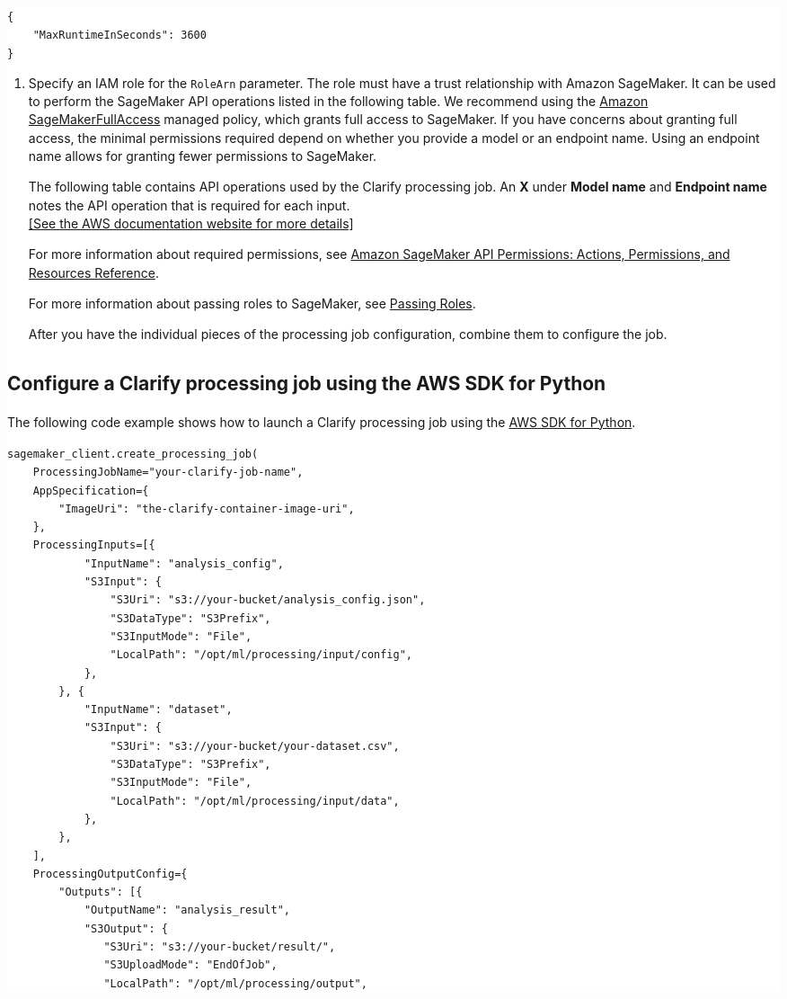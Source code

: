    ```
   {
       "MaxRuntimeInSeconds": 3600
   }
   ```

1. Specify an IAM role for the `RoleArn` parameter\. The role must have a trust relationship with Amazon SageMaker\. It can be used to perform the SageMaker API operations listed in the following table\. We recommend using the [Amazon SageMakerFullAccess](https://docs.aws.amazon.com/sagemaker/latest/dg/security-iam-awsmanpol.html#security-iam-awsmanpol-AmazonSageMakerFullAccess) managed policy, which grants full access to SageMaker\. If you have concerns about granting full access, the minimal permissions required depend on whether you provide a model or an endpoint name\. Using an endpoint name allows for granting fewer permissions to SageMaker\.

   The following table contains API operations used by the Clarify processing job\. An **X** under **Model name** and **Endpoint name** notes the API operation that is required for each input\.    
[\[See the AWS documentation website for more details\]](http://docs.aws.amazon.com/sagemaker/latest/dg/clarify-processing-job-configure-parameters.html)

   For more information about required permissions, see [Amazon SageMaker API Permissions: Actions, Permissions, and Resources Reference](https://docs.aws.amazon.com/sagemaker/latest/dg/api-permissions-reference.html)\.

   For more information about passing roles to SageMaker, see [Passing Roles](https://docs.aws.amazon.com/sagemaker/latest/dg/sagemaker-roles.html#sagemaker-roles-pass-role)\.

   After you have the individual pieces of the processing job configuration, combine them to configure the job\.

## Configure a Clarify processing job using the AWS SDK for Python<a name="clarify-processing-job-configure-parameters-SDK"></a>

The following code example shows how to launch a Clarify processing job using the [AWS SDK for Python](http://aws.amazon.com/sdk-for-python/)\.

```
sagemaker_client.create_processing_job(
    ProcessingJobName="your-clarify-job-name",
    AppSpecification={
        "ImageUri": "the-clarify-container-image-uri",
    },
    ProcessingInputs=[{
            "InputName": "analysis_config",
            "S3Input": {
                "S3Uri": "s3://your-bucket/analysis_config.json",
                "S3DataType": "S3Prefix",
                "S3InputMode": "File",
                "LocalPath": "/opt/ml/processing/input/config",
            },
        }, {
            "InputName": "dataset",
            "S3Input": {
                "S3Uri": "s3://your-bucket/your-dataset.csv",
                "S3DataType": "S3Prefix",
                "S3InputMode": "File",
                "LocalPath": "/opt/ml/processing/input/data",
            },
        },
    ],
    ProcessingOutputConfig={
        "Outputs": [{ 
            "OutputName": "analysis_result",
            "S3Output": { 
               "S3Uri": "s3://your-bucket/result/",
               "S3UploadMode": "EndOfJob",
               "LocalPath": "/opt/ml/processing/output",
```